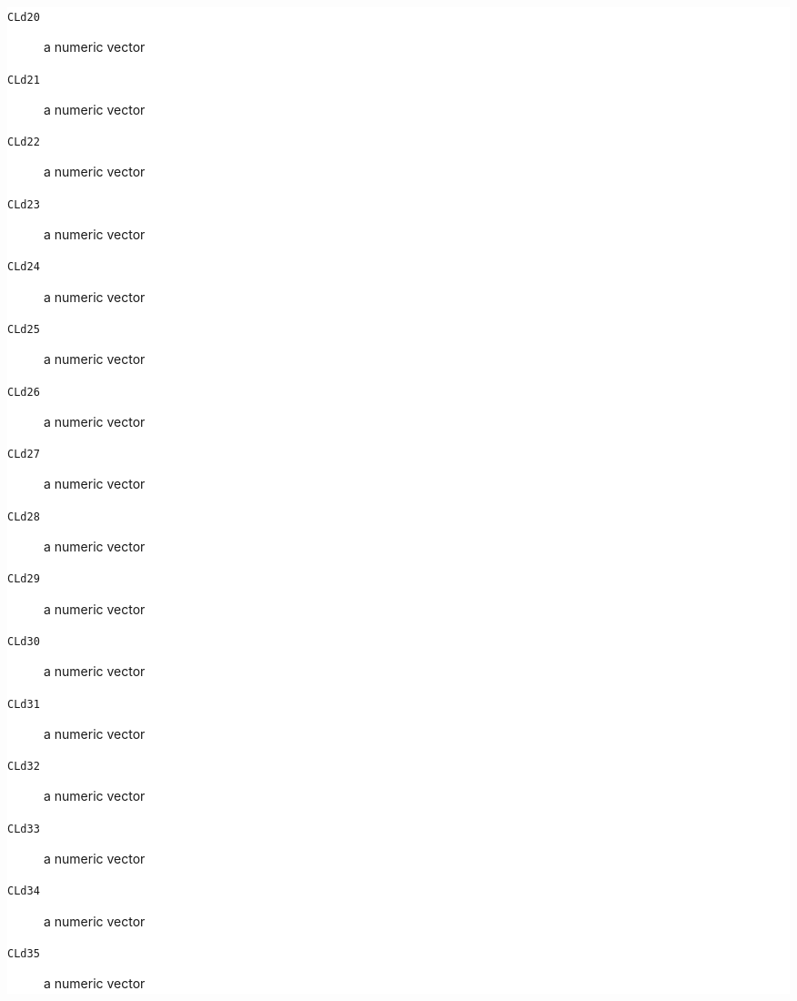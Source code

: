 <dt><code>CLd20</code></dt>
<dd>
<p>a numeric vector</p>
</dd>
<dt><code>CLd21</code></dt>
<dd>
<p>a numeric vector</p>
</dd>
<dt><code>CLd22</code></dt>
<dd>
<p>a numeric vector</p>
</dd>
<dt><code>CLd23</code></dt>
<dd>
<p>a numeric vector</p>
</dd>
<dt><code>CLd24</code></dt>
<dd>
<p>a numeric vector</p>
</dd>
<dt><code>CLd25</code></dt>
<dd>
<p>a numeric vector</p>
</dd>
<dt><code>CLd26</code></dt>
<dd>
<p>a numeric vector</p>
</dd>
<dt><code>CLd27</code></dt>
<dd>
<p>a numeric vector</p>
</dd>
<dt><code>CLd28</code></dt>
<dd>
<p>a numeric vector</p>
</dd>
<dt><code>CLd29</code></dt>
<dd>
<p>a numeric vector</p>
</dd>
<dt><code>CLd30</code></dt>
<dd>
<p>a numeric vector</p>
</dd>
<dt><code>CLd31</code></dt>
<dd>
<p>a numeric vector</p>
</dd>
<dt><code>CLd32</code></dt>
<dd>
<p>a numeric vector</p>
</dd>
<dt><code>CLd33</code></dt>
<dd>
<p>a numeric vector</p>
</dd>
<dt><code>CLd34</code></dt>
<dd>
<p>a numeric vector</p>
</dd>
<dt><code>CLd35</code></dt>
<dd>
<p>a numeric vector</p>
</dd>